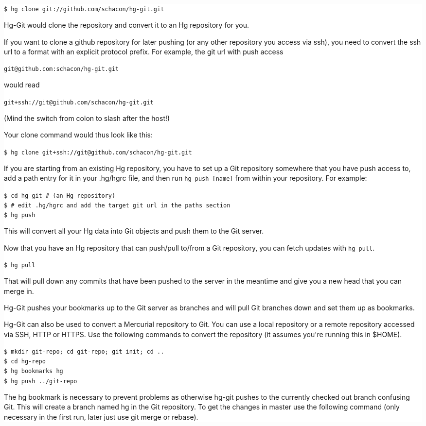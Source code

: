     $ hg clone git://github.com/schacon/hg-git.git

Hg-Git would clone the repository and convert it to an Hg repository
for you.

If you want to clone a github repository for later pushing (or any
other repository you access via ssh), you need to convert the ssh url
to a format with an explicit protocol prefix. For example, the git url
with push access

    git@github.com:schacon/hg-git.git

would read

    git+ssh://git@github.com/schacon/hg-git.git

(Mind the switch from colon to slash after the host!)

Your clone command would thus look like this:

    $ hg clone git+ssh://git@github.com/schacon/hg-git.git

If you are starting from an existing Hg repository, you have to set up
a Git repository somewhere that you have push access to, add a path entry
for it in your .hg/hgrc file, and then run `hg push [name]` from within
your repository.  For example:

    $ cd hg-git # (an Hg repository)
    $ # edit .hg/hgrc and add the target git url in the paths section
    $ hg push

This will convert all your Hg data into Git objects and push them to the Git server.

Now that you have an Hg repository that can push/pull to/from a Git
repository, you can fetch updates with `hg pull`.

    $ hg pull

That will pull down any commits that have been pushed to the server in
the meantime and give you a new head that you can merge in.

Hg-Git pushes your bookmarks up to the Git server as branches and will
pull Git branches down and set them up as bookmarks.

Hg-Git can also be used to convert a Mercurial repository to Git.  You can use
a local repository or a remote repository accessed via SSH, HTTP or HTTPS.  Use
the following commands to convert the repository (it assumes you're running this
in $HOME).

    $ mkdir git-repo; cd git-repo; git init; cd ..
    $ cd hg-repo
    $ hg bookmarks hg
    $ hg push ../git-repo

The hg bookmark is necessary to prevent problems as otherwise hg-git
pushes to the currently checked out branch confusing Git. This will
create a branch named hg in the Git repository. To get the changes in
master use the following command (only necessary in the first run,
later just use git merge or rebase).


[1]: https://groups.google.com/forum/#!forum/hg-git
[2]: mailto:hg-git@googlegroups.com